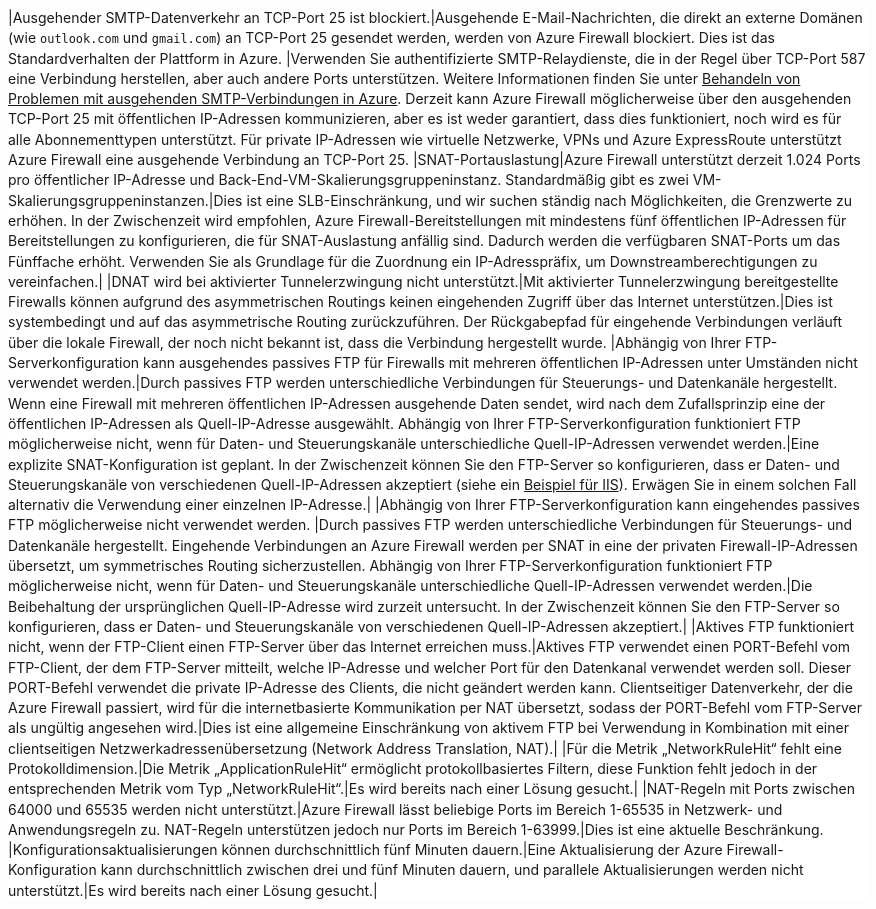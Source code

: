|Ausgehender SMTP-Datenverkehr an TCP-Port 25 ist blockiert.|Ausgehende E-Mail-Nachrichten, die direkt an externe Domänen (wie `outlook.com` und `gmail.com`) an TCP-Port 25 gesendet werden, werden von Azure Firewall blockiert. Dies ist das Standardverhalten der Plattform in Azure. |Verwenden Sie authentifizierte SMTP-Relaydienste, die in der Regel über TCP-Port 587 eine Verbindung herstellen, aber auch andere Ports unterstützen.  Weitere Informationen finden Sie unter [Behandeln von Problemen mit ausgehenden SMTP-Verbindungen in Azure](../virtual-network/troubleshoot-outbound-smtp-connectivity.md). Derzeit kann Azure Firewall möglicherweise über den ausgehenden TCP-Port 25 mit öffentlichen IP-Adressen kommunizieren, aber es ist weder garantiert, dass dies funktioniert, noch wird es für alle Abonnementtypen unterstützt. Für private IP-Adressen wie virtuelle Netzwerke, VPNs und Azure ExpressRoute unterstützt Azure Firewall eine ausgehende Verbindung an TCP-Port 25.
|SNAT-Portauslastung|Azure Firewall unterstützt derzeit 1.024 Ports pro öffentlicher IP-Adresse und Back-End-VM-Skalierungsgruppeninstanz. Standardmäßig gibt es zwei VM-Skalierungsgruppeninstanzen.|Dies ist eine SLB-Einschränkung, und wir suchen ständig nach Möglichkeiten, die Grenzwerte zu erhöhen. In der Zwischenzeit wird empfohlen, Azure Firewall-Bereitstellungen mit mindestens fünf öffentlichen IP-Adressen für Bereitstellungen zu konfigurieren, die für SNAT-Auslastung anfällig sind. Dadurch werden die verfügbaren SNAT-Ports um das Fünffache erhöht. Verwenden Sie als Grundlage für die Zuordnung ein IP-Adresspräfix, um Downstreamberechtigungen zu vereinfachen.|
|DNAT wird bei aktivierter Tunnelerzwingung nicht unterstützt.|Mit aktivierter Tunnelerzwingung bereitgestellte Firewalls können aufgrund des asymmetrischen Routings keinen eingehenden Zugriff über das Internet unterstützen.|Dies ist systembedingt und auf das asymmetrische Routing zurückzuführen. Der Rückgabepfad für eingehende Verbindungen verläuft über die lokale Firewall, der noch nicht bekannt ist, dass die Verbindung hergestellt wurde.
|Abhängig von Ihrer FTP-Serverkonfiguration kann ausgehendes passives FTP für Firewalls mit mehreren öffentlichen IP-Adressen unter Umständen nicht verwendet werden.|Durch passives FTP werden unterschiedliche Verbindungen für Steuerungs- und Datenkanäle hergestellt. Wenn eine Firewall mit mehreren öffentlichen IP-Adressen ausgehende Daten sendet, wird nach dem Zufallsprinzip eine der öffentlichen IP-Adressen als Quell-IP-Adresse ausgewählt. Abhängig von Ihrer FTP-Serverkonfiguration funktioniert FTP möglicherweise nicht, wenn für Daten- und Steuerungskanäle unterschiedliche Quell-IP-Adressen verwendet werden.|Eine explizite SNAT-Konfiguration ist geplant. In der Zwischenzeit können Sie den FTP-Server so konfigurieren, dass er Daten- und Steuerungskanäle von verschiedenen Quell-IP-Adressen akzeptiert (siehe ein [Beispiel für IIS](/iis/configuration/system.applicationhost/sites/sitedefaults/ftpserver/security/datachannelsecurity)). Erwägen Sie in einem solchen Fall alternativ die Verwendung einer einzelnen IP-Adresse.|
|Abhängig von Ihrer FTP-Serverkonfiguration kann eingehendes passives FTP möglicherweise nicht verwendet werden. |Durch passives FTP werden unterschiedliche Verbindungen für Steuerungs- und Datenkanäle hergestellt. Eingehende Verbindungen an Azure Firewall werden per SNAT in eine der privaten Firewall-IP-Adressen übersetzt, um symmetrisches Routing sicherzustellen. Abhängig von Ihrer FTP-Serverkonfiguration funktioniert FTP möglicherweise nicht, wenn für Daten- und Steuerungskanäle unterschiedliche Quell-IP-Adressen verwendet werden.|Die Beibehaltung der ursprünglichen Quell-IP-Adresse wird zurzeit untersucht. In der Zwischenzeit können Sie den FTP-Server so konfigurieren, dass er Daten- und Steuerungskanäle von verschiedenen Quell-IP-Adressen akzeptiert.|
|Aktives FTP funktioniert nicht, wenn der FTP-Client einen FTP-Server über das Internet erreichen muss.|Aktives FTP verwendet einen PORT-Befehl vom FTP-Client, der dem FTP-Server mitteilt, welche IP-Adresse und welcher Port für den Datenkanal verwendet werden soll. Dieser PORT-Befehl verwendet die private IP-Adresse des Clients, die nicht geändert werden kann. Clientseitiger Datenverkehr, der die Azure Firewall passiert, wird für die internetbasierte Kommunikation per NAT übersetzt, sodass der PORT-Befehl vom FTP-Server als ungültig angesehen wird.|Dies ist eine allgemeine Einschränkung von aktivem FTP bei Verwendung in Kombination mit einer clientseitigen Netzwerkadressenübersetzung (Network Address Translation, NAT).|
|Für die Metrik „NetworkRuleHit“ fehlt eine Protokolldimension.|Die Metrik „ApplicationRuleHit“ ermöglicht protokollbasiertes Filtern, diese Funktion fehlt jedoch in der entsprechenden Metrik vom Typ „NetworkRuleHit“.|Es wird bereits nach einer Lösung gesucht.|
|NAT-Regeln mit Ports zwischen 64000 und 65535 werden nicht unterstützt.|Azure Firewall lässt beliebige Ports im Bereich 1-65535 in Netzwerk- und Anwendungsregeln zu. NAT-Regeln unterstützen jedoch nur Ports im Bereich 1-63999.|Dies ist eine aktuelle Beschränkung.
|Konfigurationsaktualisierungen können durchschnittlich fünf Minuten dauern.|Eine Aktualisierung der Azure Firewall-Konfiguration kann durchschnittlich zwischen drei und fünf Minuten dauern, und parallele Aktualisierungen werden nicht unterstützt.|Es wird bereits nach einer Lösung gesucht.|